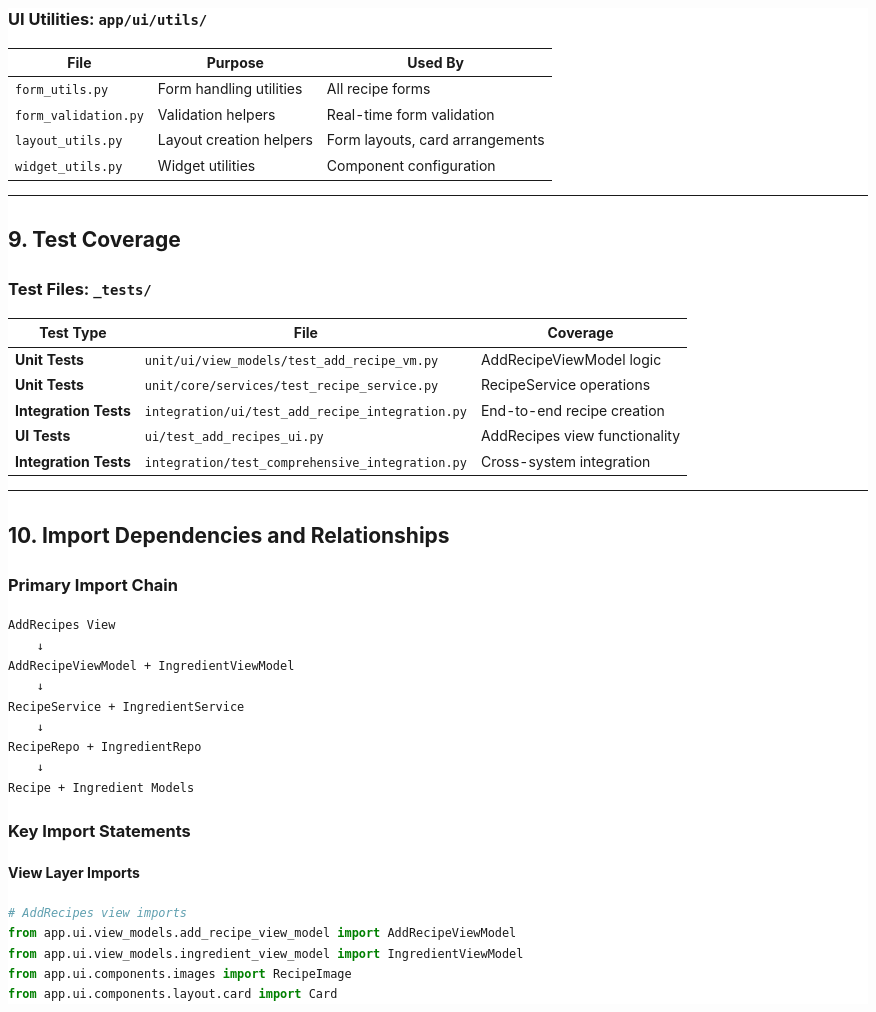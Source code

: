 ### UI Utilities: `app/ui/utils/`
| File | Purpose | Used By |
|------|---------|---------|
| `form_utils.py` | Form handling utilities | All recipe forms |
| `form_validation.py` | Validation helpers | Real-time form validation |
| `layout_utils.py` | Layout creation helpers | Form layouts, card arrangements |
| `widget_utils.py` | Widget utilities | Component configuration |

---

## 9. Test Coverage

### Test Files: `_tests/`

| Test Type | File | Coverage |
|-----------|------|----------|
| **Unit Tests** | `unit/ui/view_models/test_add_recipe_vm.py` | AddRecipeViewModel logic |
| **Unit Tests** | `unit/core/services/test_recipe_service.py` | RecipeService operations |
| **Integration Tests** | `integration/ui/test_add_recipe_integration.py` | End-to-end recipe creation |
| **UI Tests** | `ui/test_add_recipes_ui.py` | AddRecipes view functionality |
| **Integration Tests** | `integration/test_comprehensive_integration.py` | Cross-system integration |

---

## 10. Import Dependencies and Relationships

### Primary Import Chain
```
AddRecipes View
    ↓
AddRecipeViewModel + IngredientViewModel
    ↓
RecipeService + IngredientService
    ↓
RecipeRepo + IngredientRepo
    ↓
Recipe + Ingredient Models
```

### Key Import Statements

#### View Layer Imports
```python
# AddRecipes view imports
from app.ui.view_models.add_recipe_view_model import AddRecipeViewModel
from app.ui.view_models.ingredient_view_model import IngredientViewModel
from app.ui.components.images import RecipeImage
from app.ui.components.layout.card import Card
```
